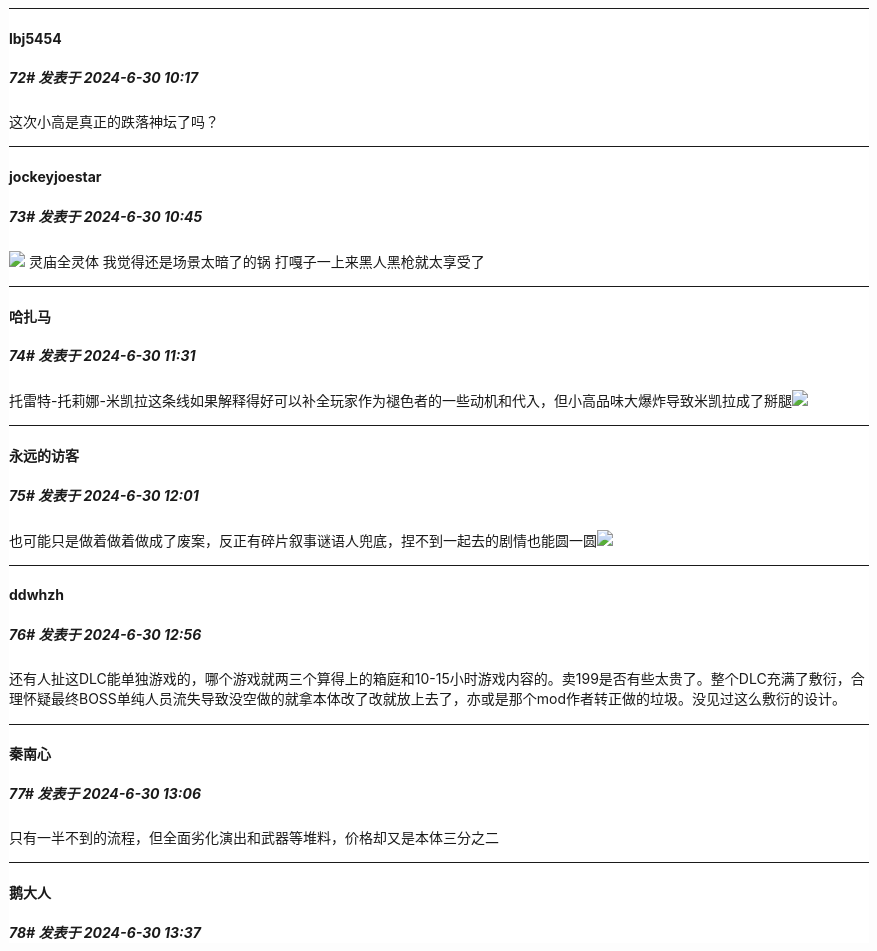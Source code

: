 
*****

####  lbj5454  
##### 72#       发表于 2024-6-30 10:17

这次小高是真正的跌落神坛了吗？


*****

####  jockeyjoestar  
##### 73#       发表于 2024-6-30 10:45

<img src="https://static.saraba1st.com/image/smiley/face2017/009.gif" referrerpolicy="no-referrer"> 灵庙全灵体 我觉得还是场景太暗了的锅 打嘎子一上来黑人黑枪就太享受了 


*****

####  哈扎马  
##### 74#       发表于 2024-6-30 11:31

托雷特-托莉娜-米凯拉这条线如果解释得好可以补全玩家作为褪色者的一些动机和代入，但小高品味大爆炸导致米凯拉成了掰腿<img src="https://static.saraba1st.com/image/smiley/carton2017/072.png" referrerpolicy="no-referrer">


*****

####  永远的访客  
##### 75#       发表于 2024-6-30 12:01

也可能只是做着做着做成了废案，反正有碎片叙事谜语人兜底，捏不到一起去的剧情也能圆一圆<img src="https://static.saraba1st.com/image/smiley/face2017/066.png" referrerpolicy="no-referrer">


*****

####  ddwhzh  
##### 76#       发表于 2024-6-30 12:56

还有人扯这DLC能单独游戏的，哪个游戏就两三个算得上的箱庭和10-15小时游戏内容的。卖199是否有些太贵了。整个DLC充满了敷衍，合理怀疑最终BOSS单纯人员流失导致没空做的就拿本体改了改就放上去了，亦或是那个mod作者转正做的垃圾。没见过这么敷衍的设计。


*****

####  秦南心  
##### 77#       发表于 2024-6-30 13:06

只有一半不到的流程，但全面劣化演出和武器等堆料，价格却又是本体三分之二


*****

####  鹅大人  
##### 78#       发表于 2024-6-30 13:37
